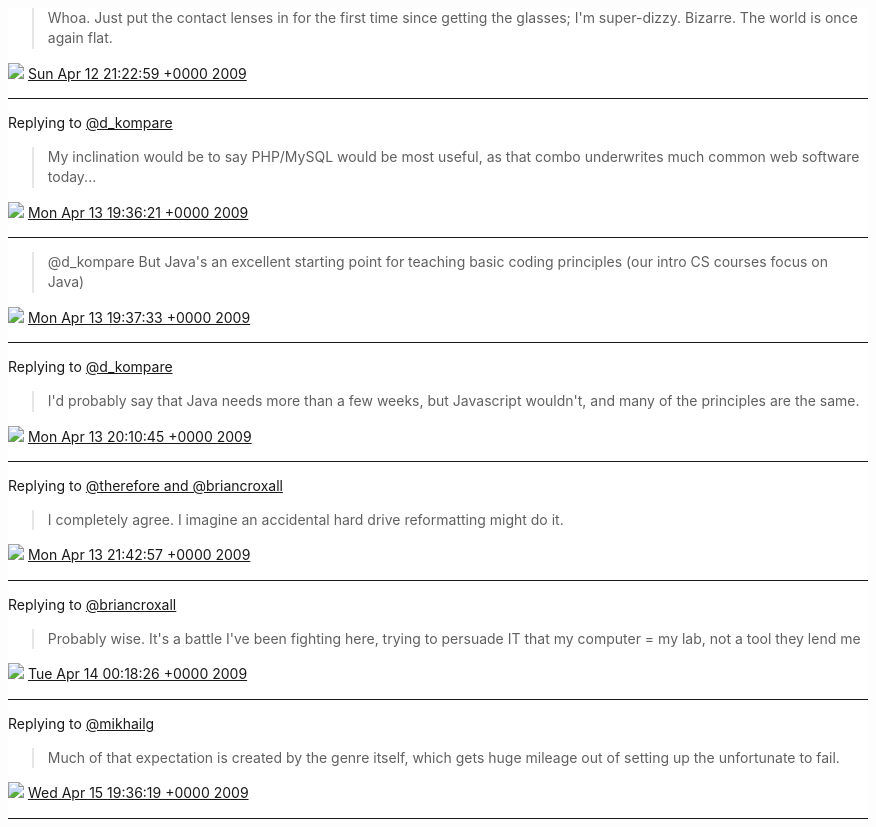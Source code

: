 > Whoa\. Just put the contact lenses in for the first time since getting the glasses; I'm super\-dizzy\. Bizarre\. The world is once again flat\.

<img src="../../media/tweet.ico" width="12" /> [Sun Apr 12 21:22:59 +0000 2009](https://twitter.com/kfitz/status/1505104805)

----

Replying to [@d\_kompare](https://twitter.com/d_kompare/status/1511126454)

>  My inclination would be to say PHP/MySQL would be most useful, as that combo underwrites much common web software today\.\.\.

<img src="../../media/tweet.ico" width="12" /> [Mon Apr 13 19:36:21 +0000 2009](https://twitter.com/kfitz/status/1511213358)

----

> @d\_kompare But Java's an excellent starting point for teaching basic coding principles \(our intro CS courses focus on Java\)

<img src="../../media/tweet.ico" width="12" /> [Mon Apr 13 19:37:33 +0000 2009](https://twitter.com/kfitz/status/1511220524)

----

Replying to [@d\_kompare](https://twitter.com/d_kompare/status/1511413790)

> I'd probably say that Java needs more than a few weeks, but Javascript wouldn't, and many of the principles are the same\.

<img src="../../media/tweet.ico" width="12" /> [Mon Apr 13 20:10:45 +0000 2009](https://twitter.com/kfitz/status/1511434492)

----

Replying to [@therefore and @briancroxall](https://twitter.com/therefore/status/1511686797)

> I completely agree\. I imagine an accidental hard drive reformatting might do it\.

<img src="../../media/tweet.ico" width="12" /> [Mon Apr 13 21:42:57 +0000 2009](https://twitter.com/kfitz/status/1512015683)

----

Replying to [@briancroxall](https://twitter.com/briancroxall/status/1512892166)

> Probably wise\. It's a battle I've been fighting here, trying to persuade IT that my computer \= my lab, not a tool they lend me

<img src="../../media/tweet.ico" width="12" /> [Tue Apr 14 00:18:26 +0000 2009](https://twitter.com/kfitz/status/1512961941)

----

Replying to [@mikhailg](https://twitter.com/mgershovich/status/1527422219)

> Much of that expectation is created by the genre itself, which gets huge mileage out of setting up the unfortunate to fail\.

<img src="../../media/tweet.ico" width="12" /> [Wed Apr 15 19:36:19 +0000 2009](https://twitter.com/kfitz/status/1527715378)

----
